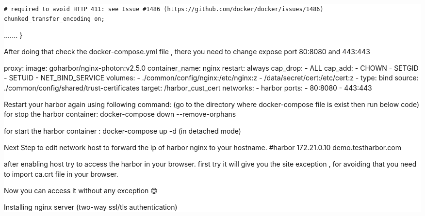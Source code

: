     # required to avoid HTTP 411: see Issue #1486 (https://github.com/docker/docker/issues/1486)
    chunked_transfer_encoding on;
.......
}


After doing that check the docker-compose.yml file , there you need to change expose port 80:8080 and 443:443

  proxy:
    image: goharbor/nginx-photon:v2.5.0
    container_name: nginx
    restart: always
    cap_drop:
      - ALL
    cap_add:
      - CHOWN
      - SETGID
      - SETUID
      - NET_BIND_SERVICE
    volumes:
      - ./common/config/nginx:/etc/nginx:z
      - /data/secret/cert:/etc/cert:z
      - type: bind
        source: ./common/config/shared/trust-certificates
        target: /harbor_cust_cert
    networks:
      - harbor
    ports:
      - 80:8080
      - 443:443


Restart your harbor again using following command: (go to the directory where docker-compose file is exist then run below code)
for stop the harbor container:
docker-compose down --remove-orphans

for start the harbor container : 
docker-compose up -d (in detached mode)

Next Step to edit network host to forward the ip of harbor nginx to your hostname.
#harbor
172.21.0.10 demo.testharbor.com 

after enabling host try to access the harbor in your browser.
first try it will give you the site exception , for avoiding that you need to import ca.crt file in your browser.

Now you can access it without any exception 😊

Installing nginx server (two-way ssl/tls authentication)
